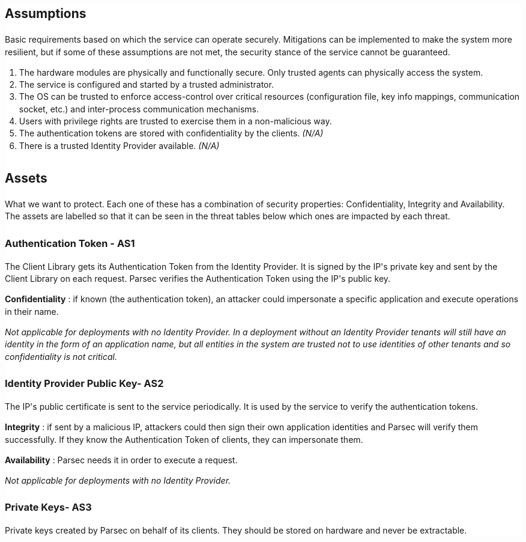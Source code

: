 ## Assumptions

Basic requirements based on which the service can operate securely. Mitigations can be implemented
to make the system more resilient, but if some of these assumptions are not met, the security stance
of the service cannot be guaranteed.

1. The hardware modules are physically and functionally secure. Only trusted agents can physically
   access the system.
2. The service is configured and started by a trusted administrator.
3. The OS can be trusted to enforce access-control over critical resources (configuration file, key
   info mappings, communication socket, etc.) and inter-process communication mechanisms.
4. Users with privilege rights are trusted to exercise them in a non-malicious way.
5. The authentication tokens are stored with confidentiality by the clients. *(N/A)*
6. There is a trusted Identity Provider available. *(N/A)*

## Assets

What we want to protect. Each one of these has a combination of security properties:
Confidentiality, Integrity and Availability. The assets are labelled so that it can be seen in the
threat tables below which ones are impacted by each threat.

### Authentication Token - AS1

The Client Library gets its Authentication Token from the Identity Provider. It is signed by the
IP's private key and sent by the Client Library on each request. Parsec verifies the Authentication
Token using the IP's public key.

**Confidentiality** : if known (the authentication token), an attacker could impersonate a specific
application and execute operations in their name.

*Not applicable for deployments with no Identity Provider. In a deployment without an Identity
Provider tenants will still have an identity in the form of an application name, but all entities in
the system are trusted not to use identities of other tenants and so confidentiality is not
critical.*

### Identity Provider Public Key- AS2

The IP's public certificate is sent to the service periodically. It is used by the service to verify
the authentication tokens.

**Integrity** : if sent by a malicious IP, attackers could then sign their own application
identities and Parsec will verify them successfully. If they know the Authentication Token of
clients, they can impersonate them.

**Availability** : Parsec needs it in order to execute a request.

*Not applicable for deployments with no Identity Provider.*

### Private Keys- AS3

Private keys created by Parsec on behalf of its clients. They should be stored on hardware and never
be extractable.
